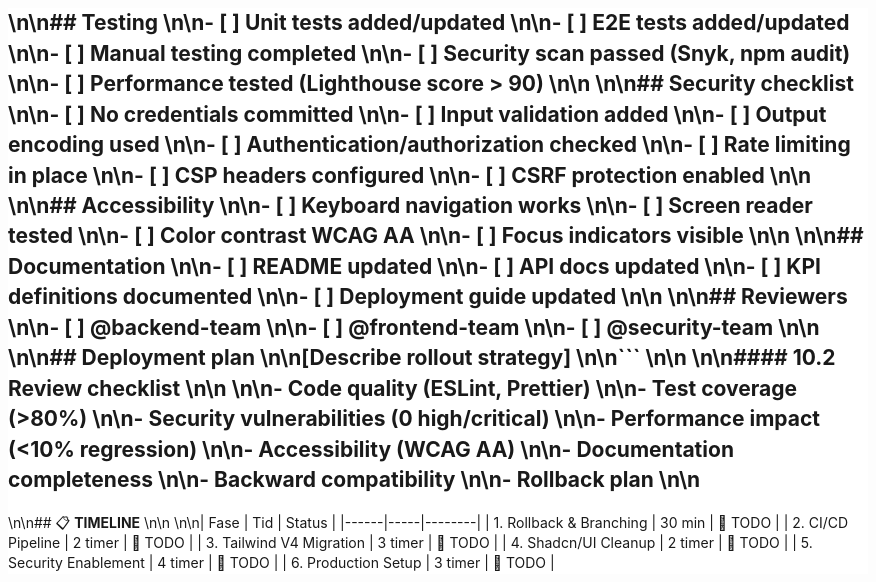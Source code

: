 \n\n## Testing
\n\n- [ ] Unit tests added/updated
\n\n- [ ] E2E tests added/updated
\n\n- [ ] Manual testing completed
\n\n- [ ] Security scan passed (Snyk, npm audit)
\n\n- [ ] Performance tested (Lighthouse score > 90)
\n\n
\n\n## Security checklist
\n\n- [ ] No credentials committed
\n\n- [ ] Input validation added
\n\n- [ ] Output encoding used
\n\n- [ ] Authentication/authorization checked
\n\n- [ ] Rate limiting in place
\n\n- [ ] CSP headers configured
\n\n- [ ] CSRF protection enabled
\n\n
\n\n## Accessibility
\n\n- [ ] Keyboard navigation works
\n\n- [ ] Screen reader tested
\n\n- [ ] Color contrast WCAG AA
\n\n- [ ] Focus indicators visible
\n\n
\n\n## Documentation
\n\n- [ ] README updated
\n\n- [ ] API docs updated
\n\n- [ ] KPI definitions documented
\n\n- [ ] Deployment guide updated
\n\n
\n\n## Reviewers
\n\n- [ ] @backend-team
\n\n- [ ] @frontend-team
\n\n- [ ] @security-team
\n\n
\n\n## Deployment plan
\n\n[Describe rollout strategy]
\n\n```
\n\n
\n\n#### 10.2 Review checklist
\n\n
\n\n- Code quality (ESLint, Prettier)
\n\n- Test coverage (>80%)
\n\n- Security vulnerabilities (0 high/critical)
\n\n- Performance impact (<10% regression)
\n\n- Accessibility (WCAG AA)
\n\n- Documentation completeness
\n\n- Backward compatibility
\n\n- Rollback plan
\n\n
---

\n\n## 📋 **TIMELINE**
\n\n
\n\n| Fase | Tid | Status |
|------|-----|--------|
| 1. Rollback & Branching | 30 min | 🔴 TODO |
| 2. CI/CD Pipeline | 2 timer | 🔴 TODO |
| 3. Tailwind V4 Migration | 3 timer | 🔴 TODO |
| 4. Shadcn/UI Cleanup | 2 timer | 🔴 TODO |
| 5. Security Enablement | 4 timer | 🔴 TODO |
| 6. Production Setup | 3 timer | 🔴 TODO |